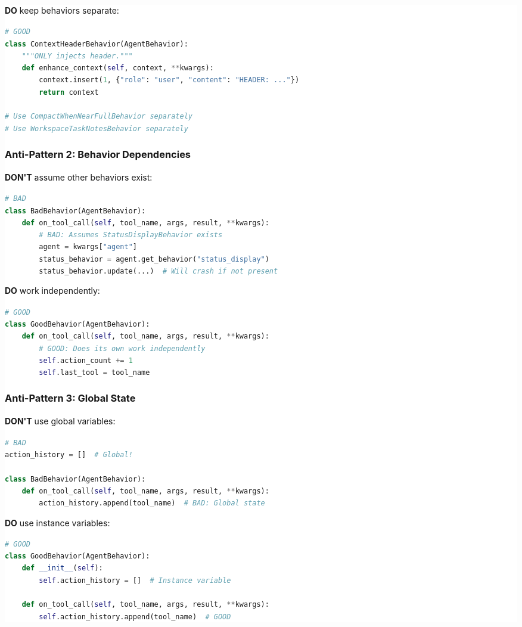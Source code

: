 **DO** keep behaviors separate:

```python
# GOOD
class ContextHeaderBehavior(AgentBehavior):
    """ONLY injects header."""
    def enhance_context(self, context, **kwargs):
        context.insert(1, {"role": "user", "content": "HEADER: ..."})
        return context

# Use CompactWhenNearFullBehavior separately
# Use WorkspaceTaskNotesBehavior separately
```

### Anti-Pattern 2: Behavior Dependencies

**DON'T** assume other behaviors exist:

```python
# BAD
class BadBehavior(AgentBehavior):
    def on_tool_call(self, tool_name, args, result, **kwargs):
        # BAD: Assumes StatusDisplayBehavior exists
        agent = kwargs["agent"]
        status_behavior = agent.get_behavior("status_display")
        status_behavior.update(...)  # Will crash if not present
```

**DO** work independently:

```python
# GOOD
class GoodBehavior(AgentBehavior):
    def on_tool_call(self, tool_name, args, result, **kwargs):
        # GOOD: Does its own work independently
        self.action_count += 1
        self.last_tool = tool_name
```

### Anti-Pattern 3: Global State

**DON'T** use global variables:

```python
# BAD
action_history = []  # Global!

class BadBehavior(AgentBehavior):
    def on_tool_call(self, tool_name, args, result, **kwargs):
        action_history.append(tool_name)  # BAD: Global state
```

**DO** use instance variables:

```python
# GOOD
class GoodBehavior(AgentBehavior):
    def __init__(self):
        self.action_history = []  # Instance variable

    def on_tool_call(self, tool_name, args, result, **kwargs):
        self.action_history.append(tool_name)  # GOOD
```
